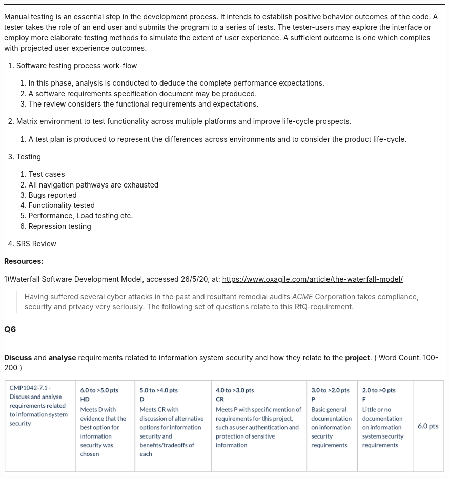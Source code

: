 ------

Manual testing is an essential step in the development process. It intends to establish positive behavior outcomes of the code. A tester takes the role of an end user and submits the program to a series of tests. The tester-users may explore the interface or employ more elaborate testing methods to simulate the extent of user experience. A sufficient outcome is one which complies with projected user experience outcomes. 

1. Software testing process work-flow
   1. In this phase, analysis is conducted to deduce the complete performance expectations. 
   2. A software requirements specification document may be produced.
   3. The review considers the functional requirements and expectations.

2. Matrix environment to test functionality across multiple platforms and improve life-cycle prospects. 
   1. A test plan is produced to represent the differences across environments and to consider the product life-cycle.
3. Testing
   1. Test cases
   2. All navigation pathways are exhausted
   3. Bugs reported
   4. Functionality tested
   5. Performance, Load testing etc.
   6. Repression testing
4. SRS Review

**Resources:**

1)Waterfall Software Development Model, accessed 26/5/20, at: https://www.oxagile.com/article/the-waterfall-model/





> Having suffered several cyber attacks in the past and resultant remedial audits *ACME* Corporation takes compliance, security and privacy very seriously. The following set of questions relate to this RfQ-requirement.

### Q6

------

**Discuss** and **analyse** requirements related to information system security and how they relate to the **project**. ( Word Count: 100-200 )

![q6](docs/q6.png)
